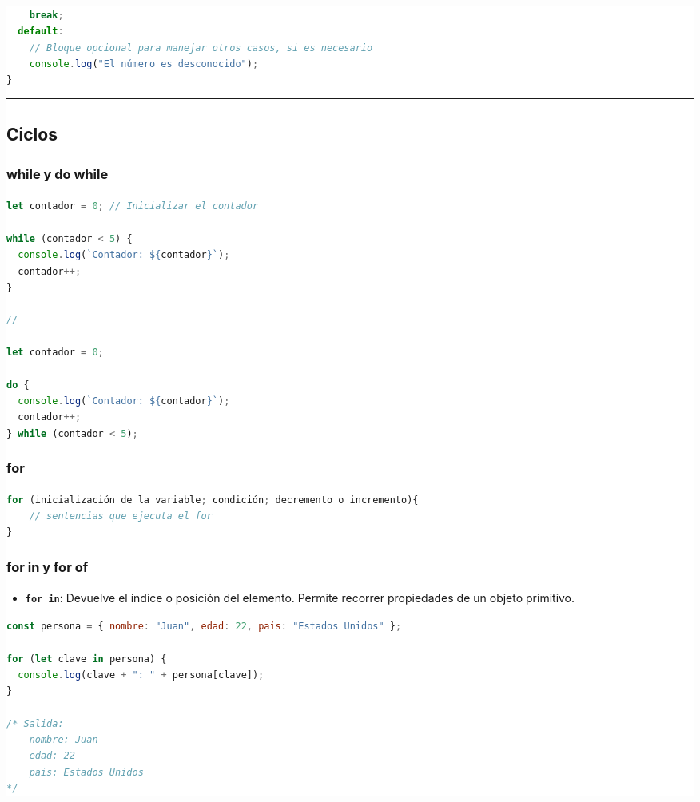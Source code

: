 ```jsx
    break;
  default:
    // Bloque opcional para manejar otros casos, si es necesario
    console.log("El número es desconocido");
}
```

---

## Ciclos

### while y do while

```jsx
let contador = 0; // Inicializar el contador

while (contador < 5) {
  console.log(`Contador: ${contador}`);
  contador++;
}

// -------------------------------------------------

let contador = 0;

do {
  console.log(`Contador: ${contador}`);
  contador++;
} while (contador < 5);
```

### for

```jsx
for (inicialización de la variable; condición; decremento o incremento){
	// sentencias que ejecuta el for
}
```

### for in y for of

- **`for in`**: Devuelve el índice o posición del elemento. Permite recorrer propiedades de un objeto primitivo.

```jsx
const persona = { nombre: "Juan", edad: 22, pais: "Estados Unidos" };

for (let clave in persona) {
  console.log(clave + ": " + persona[clave]);
}

/* Salida: 
	nombre: Juan
	edad: 22
	pais: Estados Unidos
*/
```


  [NOMBRE]: "Juan",